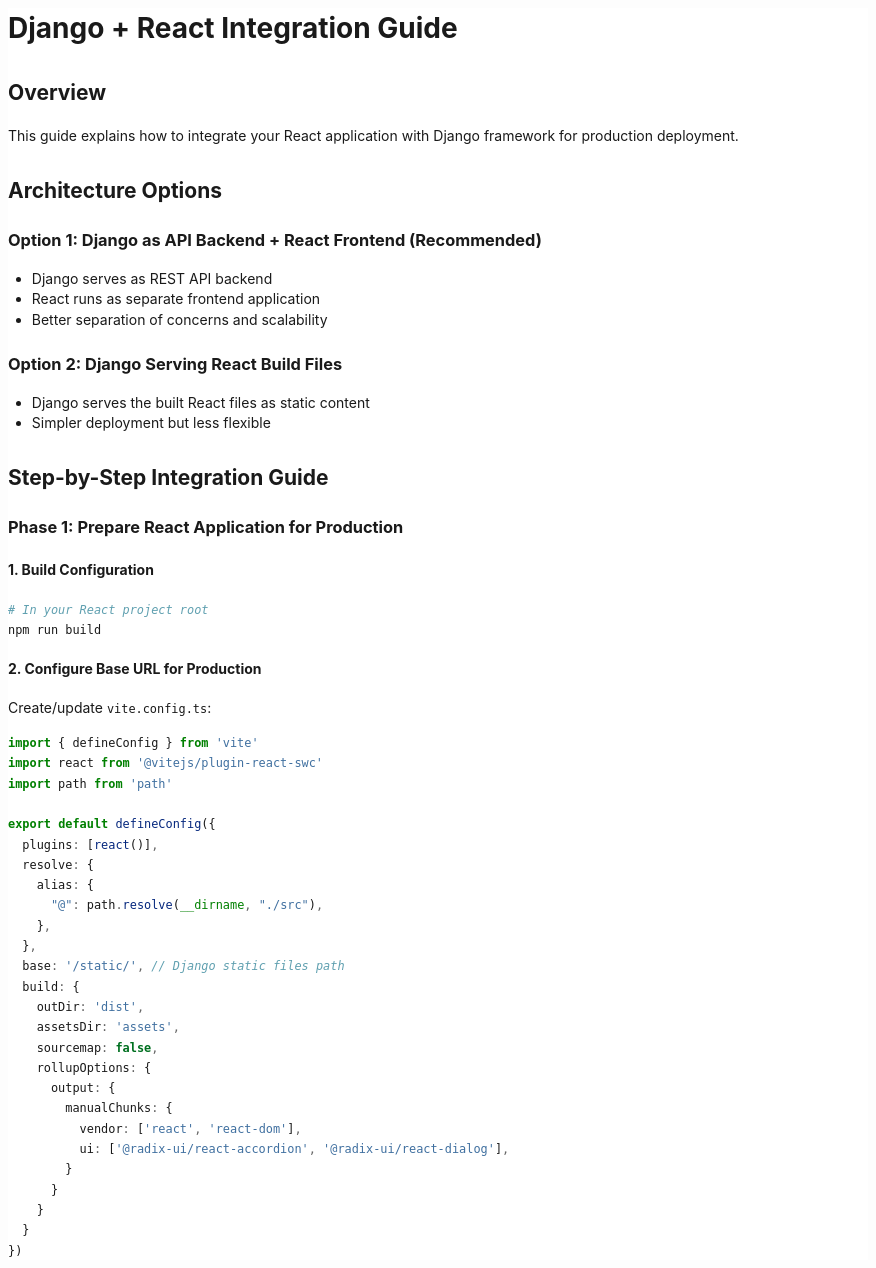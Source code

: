 # Django + React Integration Guide

## Overview
This guide explains how to integrate your React application with Django framework for production deployment.

## Architecture Options

### Option 1: Django as API Backend + React Frontend (Recommended)
- Django serves as REST API backend
- React runs as separate frontend application
- Better separation of concerns and scalability

### Option 2: Django Serving React Build Files
- Django serves the built React files as static content
- Simpler deployment but less flexible

## Step-by-Step Integration Guide

### Phase 1: Prepare React Application for Production

#### 1. Build Configuration
```bash
# In your React project root
npm run build
```

#### 2. Configure Base URL for Production
Create/update `vite.config.ts`:
```typescript
import { defineConfig } from 'vite'
import react from '@vitejs/plugin-react-swc'
import path from 'path'

export default defineConfig({
  plugins: [react()],
  resolve: {
    alias: {
      "@": path.resolve(__dirname, "./src"),
    },
  },
  base: '/static/', // Django static files path
  build: {
    outDir: 'dist',
    assetsDir: 'assets',
    sourcemap: false,
    rollupOptions: {
      output: {
        manualChunks: {
          vendor: ['react', 'react-dom'],
          ui: ['@radix-ui/react-accordion', '@radix-ui/react-dialog'],
        }
      }
    }
  }
})
```
